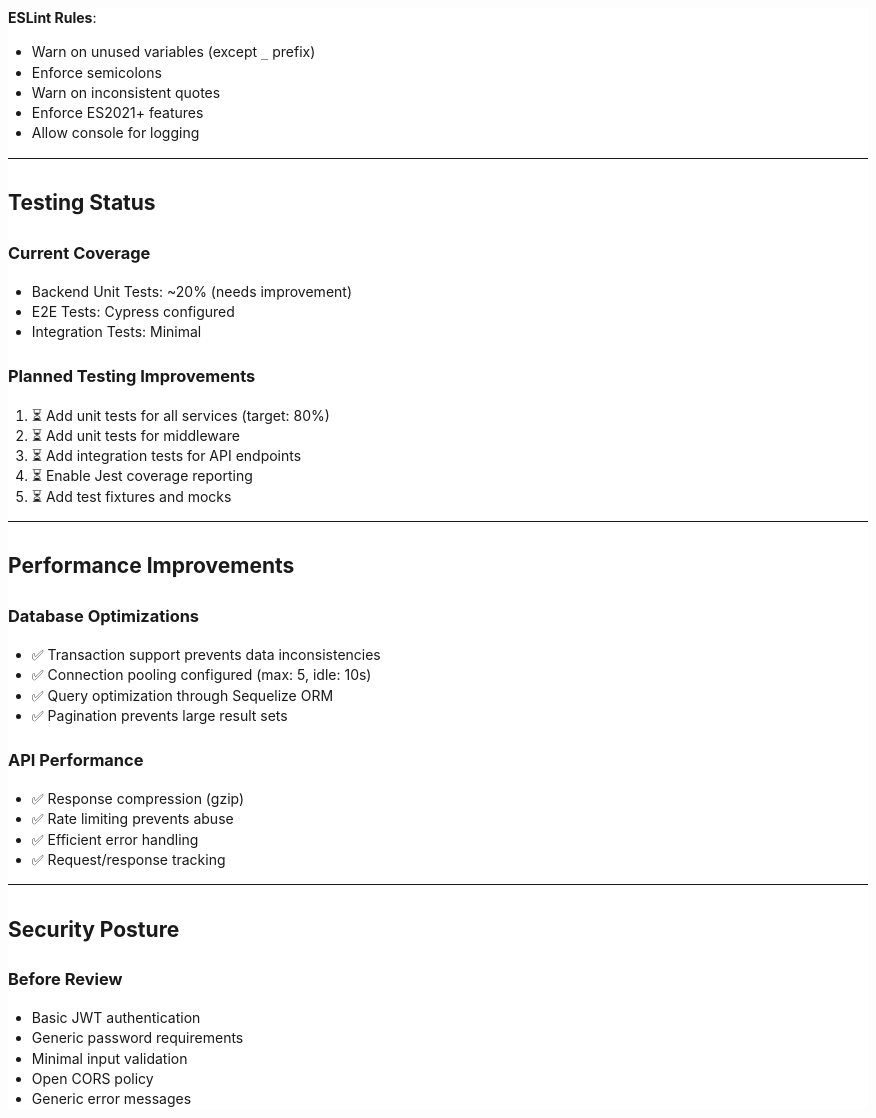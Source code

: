 **ESLint Rules**:
- Warn on unused variables (except `_` prefix)
- Enforce semicolons
- Warn on inconsistent quotes
- Enforce ES2021+ features
- Allow console for logging

---

## Testing Status

### Current Coverage
- Backend Unit Tests: ~20% (needs improvement)
- E2E Tests: Cypress configured
- Integration Tests: Minimal

### Planned Testing Improvements
1. ⏳ Add unit tests for all services (target: 80%)
2. ⏳ Add unit tests for middleware
3. ⏳ Add integration tests for API endpoints
4. ⏳ Enable Jest coverage reporting
5. ⏳ Add test fixtures and mocks

---

## Performance Improvements

### Database Optimizations
- ✅ Transaction support prevents data inconsistencies
- ✅ Connection pooling configured (max: 5, idle: 10s)
- ✅ Query optimization through Sequelize ORM
- ✅ Pagination prevents large result sets

### API Performance
- ✅ Response compression (gzip)
- ✅ Rate limiting prevents abuse
- ✅ Efficient error handling
- ✅ Request/response tracking

---

## Security Posture

### Before Review
- Basic JWT authentication
- Generic password requirements
- Minimal input validation
- Open CORS policy
- Generic error messages

